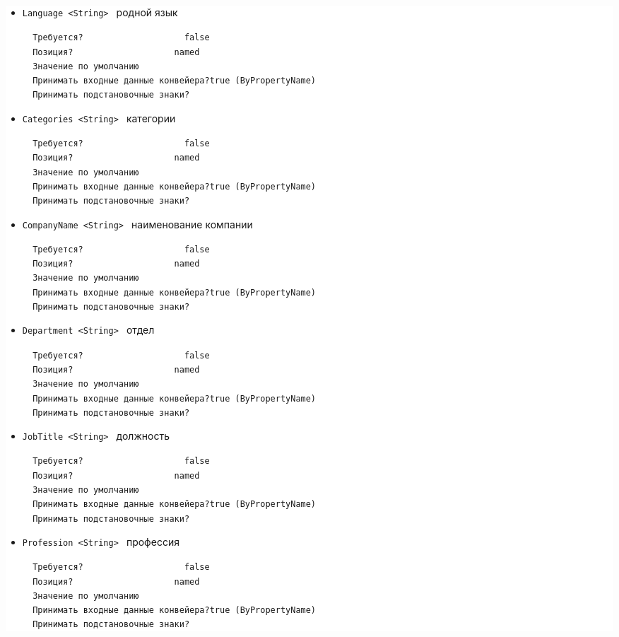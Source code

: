 - `Language <String>
`
        родной язык
        
        Требуется?                    false
        Позиция?                    named
        Значение по умолчанию                
        Принимать входные данные конвейера?true (ByPropertyName)
        Принимать подстановочные знаки?
        
- `Categories <String>
`
        категории
        
        Требуется?                    false
        Позиция?                    named
        Значение по умолчанию                
        Принимать входные данные конвейера?true (ByPropertyName)
        Принимать подстановочные знаки?
        
- `CompanyName <String>
`
        наименование компании
        
        Требуется?                    false
        Позиция?                    named
        Значение по умолчанию                
        Принимать входные данные конвейера?true (ByPropertyName)
        Принимать подстановочные знаки?
        
- `Department <String>
`
        отдел
        
        Требуется?                    false
        Позиция?                    named
        Значение по умолчанию                
        Принимать входные данные конвейера?true (ByPropertyName)
        Принимать подстановочные знаки?
        
- `JobTitle <String>
`
        должность
        
        Требуется?                    false
        Позиция?                    named
        Значение по умолчанию                
        Принимать входные данные конвейера?true (ByPropertyName)
        Принимать подстановочные знаки?
        
- `Profession <String>
`
        профессия
        
        Требуется?                    false
        Позиция?                    named
        Значение по умолчанию                
        Принимать входные данные конвейера?true (ByPropertyName)
        Принимать подстановочные знаки?
        